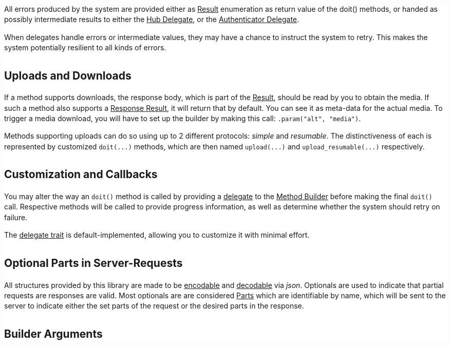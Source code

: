 All errors produced by the system are provided either as [Result](https://docs.rs/google-displayvideo1/7.0.0+20240620/google_displayvideo1/common::Result) enumeration as return value of
the doit() methods, or handed as possibly intermediate results to either the
[Hub Delegate](https://docs.rs/google-displayvideo1/7.0.0+20240620/google_displayvideo1/common::Delegate), or the [Authenticator Delegate](https://docs.rs/yup-oauth2/*/yup_oauth2/trait.AuthenticatorDelegate.html).

When delegates handle errors or intermediate values, they may have a chance to instruct the system to retry. This
makes the system potentially resilient to all kinds of errors.

## Uploads and Downloads
If a method supports downloads, the response body, which is part of the [Result](https://docs.rs/google-displayvideo1/7.0.0+20240620/google_displayvideo1/common::Result), should be
read by you to obtain the media.
If such a method also supports a [Response Result](https://docs.rs/google-displayvideo1/7.0.0+20240620/google_displayvideo1/common::ResponseResult), it will return that by default.
You can see it as meta-data for the actual media. To trigger a media download, you will have to set up the builder by making
this call: `.param("alt", "media")`.

Methods supporting uploads can do so using up to 2 different protocols:
*simple* and *resumable*. The distinctiveness of each is represented by customized
`doit(...)` methods, which are then named `upload(...)` and `upload_resumable(...)` respectively.

## Customization and Callbacks

You may alter the way an `doit()` method is called by providing a [delegate](https://docs.rs/google-displayvideo1/7.0.0+20240620/google_displayvideo1/common::Delegate) to the
[Method Builder](https://docs.rs/google-displayvideo1/7.0.0+20240620/google_displayvideo1/common::CallBuilder) before making the final `doit()` call.
Respective methods will be called to provide progress information, as well as determine whether the system should
retry on failure.

The [delegate trait](https://docs.rs/google-displayvideo1/7.0.0+20240620/google_displayvideo1/common::Delegate) is default-implemented, allowing you to customize it with minimal effort.

## Optional Parts in Server-Requests

All structures provided by this library are made to be [encodable](https://docs.rs/google-displayvideo1/7.0.0+20240620/google_displayvideo1/common::RequestValue) and
[decodable](https://docs.rs/google-displayvideo1/7.0.0+20240620/google_displayvideo1/common::ResponseResult) via *json*. Optionals are used to indicate that partial requests are responses
are valid.
Most optionals are are considered [Parts](https://docs.rs/google-displayvideo1/7.0.0+20240620/google_displayvideo1/common::Part) which are identifiable by name, which will be sent to
the server to indicate either the set parts of the request or the desired parts in the response.

## Builder Arguments
